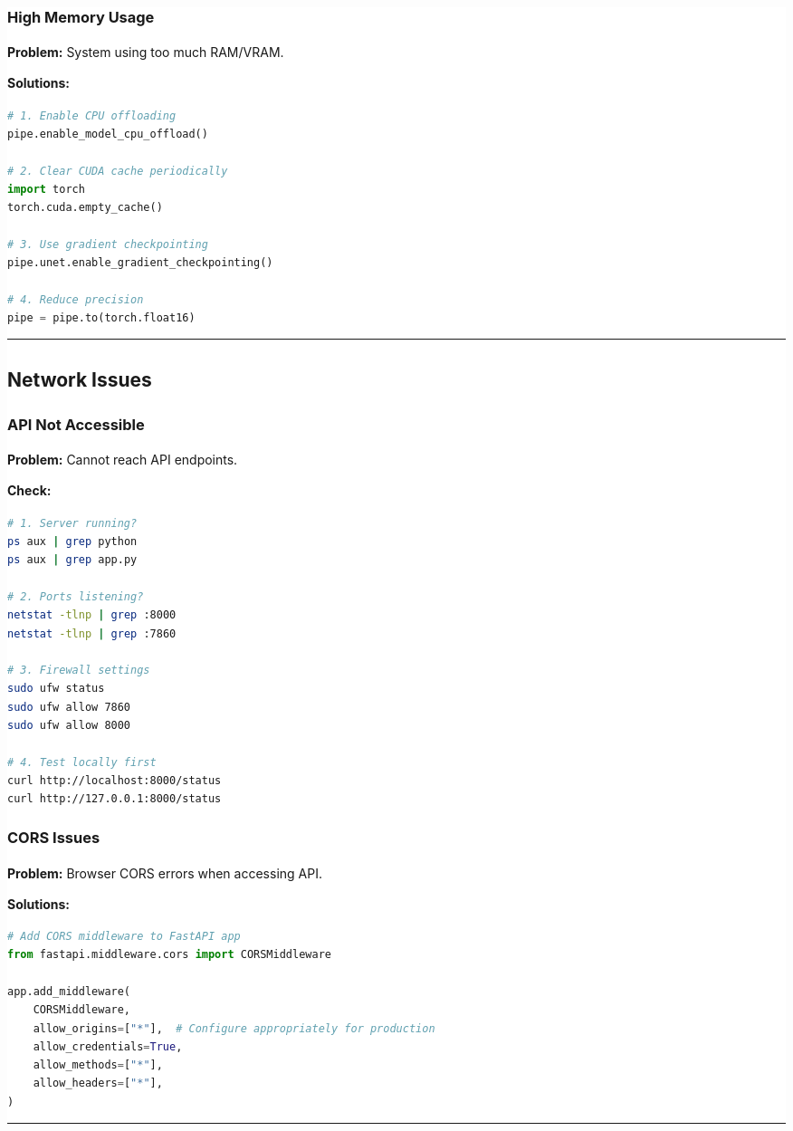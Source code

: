 ### High Memory Usage
**Problem:** System using too much RAM/VRAM.

**Solutions:**
```python
# 1. Enable CPU offloading
pipe.enable_model_cpu_offload()

# 2. Clear CUDA cache periodically
import torch
torch.cuda.empty_cache()

# 3. Use gradient checkpointing
pipe.unet.enable_gradient_checkpointing()

# 4. Reduce precision
pipe = pipe.to(torch.float16)
```

---

## Network Issues

### API Not Accessible
**Problem:** Cannot reach API endpoints.

**Check:**
```bash
# 1. Server running?
ps aux | grep python
ps aux | grep app.py

# 2. Ports listening?
netstat -tlnp | grep :8000
netstat -tlnp | grep :7860

# 3. Firewall settings
sudo ufw status
sudo ufw allow 7860
sudo ufw allow 8000

# 4. Test locally first
curl http://localhost:8000/status
curl http://127.0.0.1:8000/status
```

### CORS Issues
**Problem:** Browser CORS errors when accessing API.

**Solutions:**
```python
# Add CORS middleware to FastAPI app
from fastapi.middleware.cors import CORSMiddleware

app.add_middleware(
    CORSMiddleware,
    allow_origins=["*"],  # Configure appropriately for production
    allow_credentials=True,
    allow_methods=["*"],
    allow_headers=["*"],
)
```

---